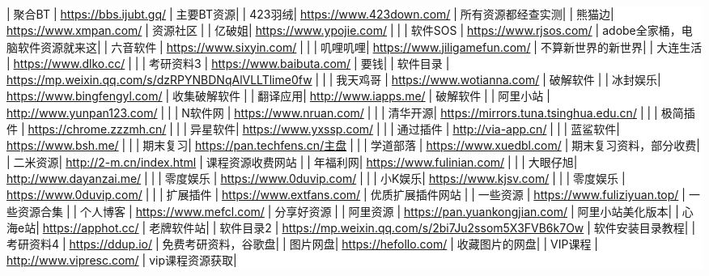 | 聚合BT | https://bbs.ijubt.gq/ | 主要BT资源|
| 423羽绒| https://www.423down.com/ | 所有资源都经查实测|
| 熊猫边| https://www.xmpan.com/ | 资源社区 |
| 亿破姐| https://www.ypojie.com/ | |
| 软件SOS | https://www.rjsos.com/ | adobe全家桶，电脑软件资源就来这|
| 六音软件 | https://www.sixyin.com/ | |
| 叽哩叽哩| https://www.jiligamefun.com/ | 不算新世界的新世界|
| 大连生活 | https://www.dlko.cc/ | |
| 考研资料3 | https://www.baibuta.com/ | 要钱|
| 软件目录 | https://mp.weixin.qq.com/s/dzRPYNBDNqAlVLLTlime0fw | |
| 我天鸡哥 | https://www.wotianna.com/ | 破解软件 |
| 冰封娱乐| https://www.bingfengyl.com/ | 收集破解软件 |
| 翻译应用| http://www.iapps.me/ | 破解软件 |
| 阿里小站 | http://www.yunpan123.com/ | |
| N软件网 | https://www.nruan.com/ | |
| 清华开源| https://mirrors.tuna.tsinghua.edu.cn/ | |
| 极简插件 | https://chrome.zzzmh.cn/ | |
| 异星软件| https://www.yxssp.com/ | |
| 通过插件 | http://via-app.cn/ | |
| 蓝鲨软件| https://www.bsh.me/ | |
| 期末复习| https://pan.techfens.cn/主盘 | |
| 学道部落 | https://www.xuedbl.com/ | 期末复习资料，部分收费|
| 二米资源| http://2-m.cn/index.html | 课程资源收费网站 |
| 年福利网| https://www.fulinian.com/ | |
| 大眼仔旭| http://www.dayanzai.me/ | |
| 零度娱乐 | https://www.0duvip.com/ | |
| 小K娱乐| https://www.kjsv.com/ | |
| 零度娱乐 | https://www.0duvip.com/ | |
| 扩展插件 | https://www.extfans.com/ | 优质扩展插件网站 |
| 一些资源 | https://www.fuliziyuan.top/ | 一些资源合集 |
| 个人博客 | https://www.mefcl.com/ | 分享好资源 |
| 阿里资源 | https://pan.yuankongjian.com/ | 阿里小站美化版本|
| 心海e站| https://apphot.cc/ | 老牌软件站|
| 软件目录2 | https://mp.weixin.qq.com/s/2bi7Ju2ssom5X3FVB6k7Ow | 软件安装目录教程|
| 考研资料4 | https://ddup.io/ | 免费考研资料，谷歌盘|
| 图片网盘| https://hefollo.com/ | 收藏图片的网盘|
| VIP课程 | http://www.vipresc.com/ | vip课程资源获取|